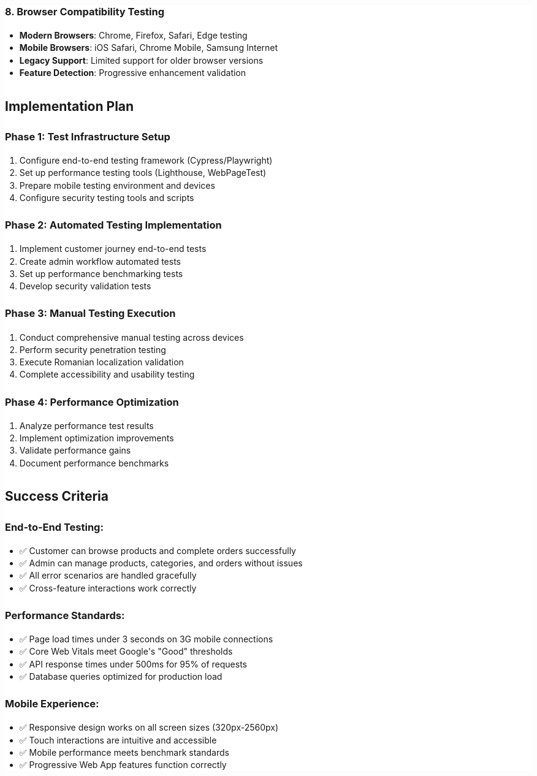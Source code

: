### 8. Browser Compatibility Testing
- **Modern Browsers**: Chrome, Firefox, Safari, Edge testing
- **Mobile Browsers**: iOS Safari, Chrome Mobile, Samsung Internet
- **Legacy Support**: Limited support for older browser versions
- **Feature Detection**: Progressive enhancement validation

## Implementation Plan

### Phase 1: Test Infrastructure Setup
1. Configure end-to-end testing framework (Cypress/Playwright)
2. Set up performance testing tools (Lighthouse, WebPageTest)
3. Prepare mobile testing environment and devices
4. Configure security testing tools and scripts

### Phase 2: Automated Testing Implementation
1. Implement customer journey end-to-end tests
2. Create admin workflow automated tests
3. Set up performance benchmarking tests
4. Develop security validation tests

### Phase 3: Manual Testing Execution
1. Conduct comprehensive manual testing across devices
2. Perform security penetration testing
3. Execute Romanian localization validation
4. Complete accessibility and usability testing

### Phase 4: Performance Optimization
1. Analyze performance test results
2. Implement optimization improvements
3. Validate performance gains
4. Document performance benchmarks

## Success Criteria

### End-to-End Testing:
- ✅ Customer can browse products and complete orders successfully
- ✅ Admin can manage products, categories, and orders without issues
- ✅ All error scenarios are handled gracefully
- ✅ Cross-feature interactions work correctly

### Performance Standards:
- ✅ Page load times under 3 seconds on 3G mobile connections
- ✅ Core Web Vitals meet Google's "Good" thresholds
- ✅ API response times under 500ms for 95% of requests
- ✅ Database queries optimized for production load

### Mobile Experience:
- ✅ Responsive design works on all screen sizes (320px-2560px)
- ✅ Touch interactions are intuitive and accessible
- ✅ Mobile performance meets benchmark standards
- ✅ Progressive Web App features function correctly
